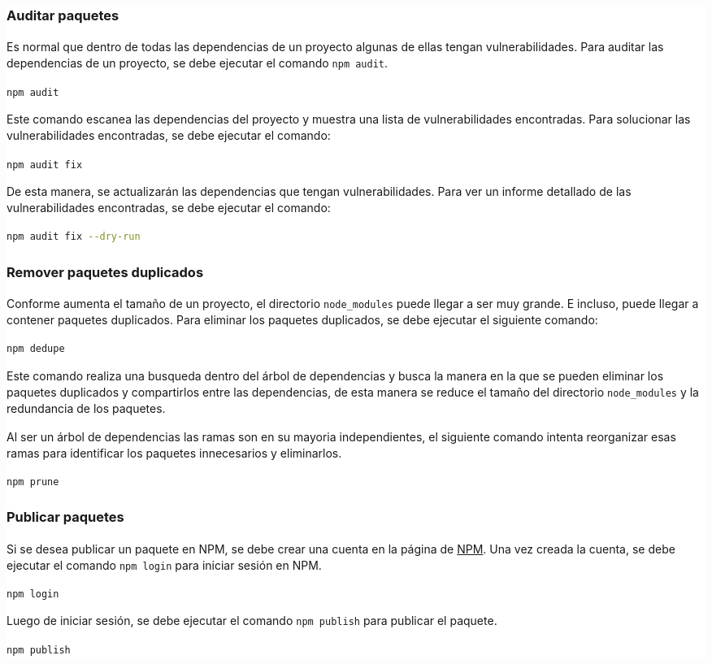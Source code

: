 ### Auditar paquetes

Es normal que dentro de todas las dependencias de un proyecto algunas de ellas tengan vulnerabilidades. Para auditar las dependencias de un proyecto, se debe ejecutar el comando `npm audit`.

```bash
npm audit
```

Este comando escanea las dependencias del proyecto y muestra una lista de vulnerabilidades encontradas. Para solucionar las vulnerabilidades encontradas, se debe ejecutar el comando:

```bash
npm audit fix
```

De esta manera, se actualizarán las dependencias que tengan vulnerabilidades. Para ver un informe detallado de las vulnerabilidades encontradas, se debe ejecutar el comando:

```bash
npm audit fix --dry-run
```

### Remover paquetes duplicados

Conforme aumenta el tamaño de un proyecto, el directorio `node_modules` puede llegar a ser muy grande. E incluso, puede llegar a contener paquetes duplicados. Para eliminar los paquetes duplicados, se debe ejecutar el siguiente comando:

```bash
npm dedupe
```

Este comando realiza una busqueda dentro del árbol de dependencias y busca la manera en la que se pueden eliminar los paquetes duplicados y compartirlos entre las dependencias, de esta manera se reduce el tamaño del directorio `node_modules` y la redundancia de los paquetes.

Al ser un árbol de dependencias las ramas son en su mayoria independientes, el siguiente comando intenta reorganizar esas ramas para identificar los paquetes innecesarios y eliminarlos.

```bash
npm prune
```

### Publicar paquetes

Si se desea publicar un paquete en NPM, se debe crear una cuenta en la página de [NPM](https://www.npmjs.com/). Una vez creada la cuenta, se debe ejecutar el comando `npm login` para iniciar sesión en NPM.

```bash
npm login
```

Luego de iniciar sesión, se debe ejecutar el comando `npm publish` para publicar el paquete.

```bash
npm publish
```
